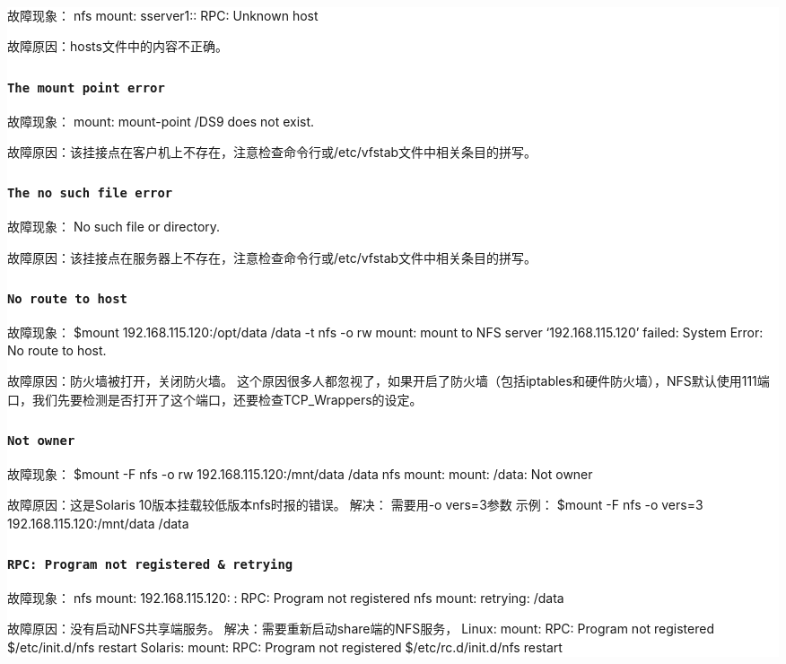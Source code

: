 故障现象：
nfs mount: sserver1:: RPC: Unknown host
 
故障原因：hosts文件中的内容不正确。

### `The mount point error`

故障现象：
mount: mount-point /DS9 does not exist.
 
故障原因：该挂接点在客户机上不存在，注意检查命令行或/etc/vfstab文件中相关条目的拼写。

### `The no such file error`

故障现象：
No such file or directory.
 
故障原因：该挂接点在服务器上不存在，注意检查命令行或/etc/vfstab文件中相关条目的拼写。

### `No route to host`

故障现象：
$mount 192.168.115.120:/opt/data /data -t nfs -o rw
mount: mount to NFS server ‘192.168.115.120’ failed: System Error: No route to host.
 
故障原因：防火墙被打开，关闭防火墙。
这个原因很多人都忽视了，如果开启了防火墙（包括iptables和硬件防火墙），NFS默认使用111端口，我们先要检测是否打开了这个端口，还要检查TCP_Wrappers的设定。

### `Not owner`

故障现象：
$mount -F nfs -o rw 192.168.115.120:/mnt/data /data
nfs mount: mount: /data: Not owner
 
故障原因：这是Solaris 10版本挂载较低版本nfs时报的错误。
解决：
需要用-o vers=3参数
示例：
$mount -F nfs -o vers=3 192.168.115.120:/mnt/data /data

### `RPC: Program not registered & retrying`

故障现象：
nfs mount: 192.168.115.120: : RPC: Program not registered
nfs mount: retrying: /data
 
故障原因：没有启动NFS共享端服务。
解决：需要重新启动share端的NFS服务，
Linux:
mount: RPC: Program not registered
$/etc/init.d/nfs restart
Solaris:
mount: RPC: Program not registered
$/etc/rc.d/init.d/nfs restart
